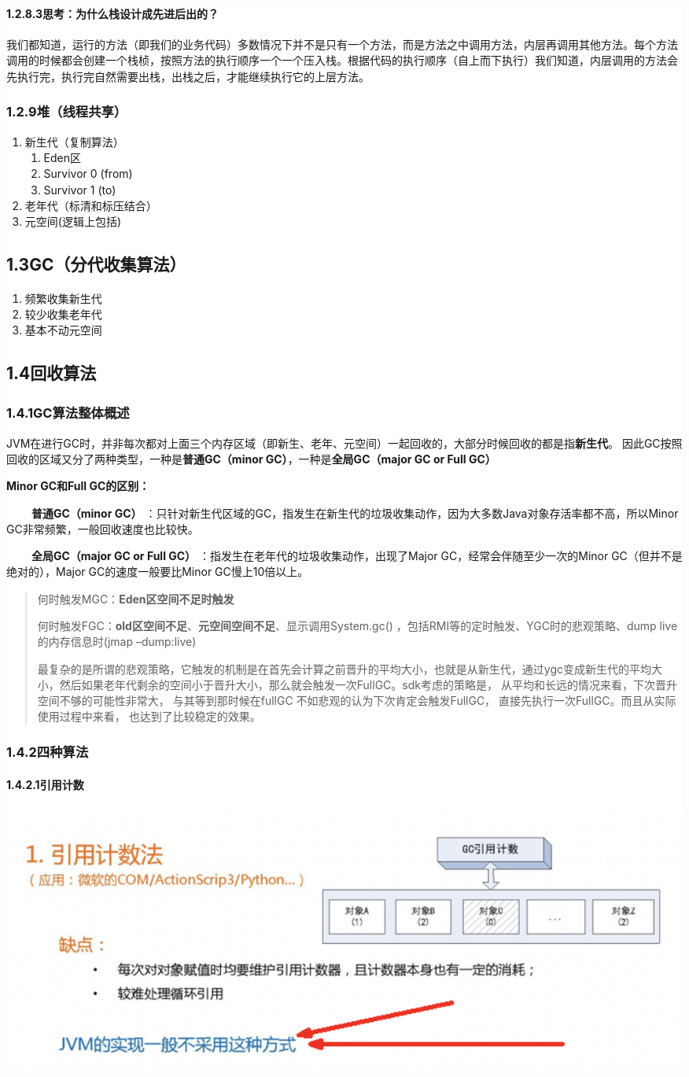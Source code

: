 #### 1.2.8.3思考：为什么栈设计成先进后出的？

我们都知道，运行的方法（即我们的业务代码）多数情况下并不是只有一个方法，而是方法之中调用方法，内层再调用其他方法。每个方法调用的时候都会创建一个栈桢，按照方法的执行顺序一个一个压入栈。根据代码的执行顺序（自上而下执行）我们知道，内层调用的方法会先执行完，执行完自然需要出栈，出栈之后，才能继续执行它的上层方法。

### 1.2.9堆（线程共享）

1. 新生代（复制算法）
   1. Eden区
   2. Survivor 0 (from)
   3. Survivor 1 (to)
2. 老年代（标清和标压结合）
3. 元空间(逻辑上包括)

## 1.3GC（分代收集算法）

1. 频繁收集新生代
2. 较少收集老年代
3. 基本不动元空间

## 1.4回收算法 

### 1.4.1GC算法整体概述

JVM在进行GC时，并非每次都对上面三个内存区域（即新生、老年、元空间）一起回收的，大部分时候回收的都是指**新生代**。 因此GC按照回收的区域又分了两种类型，一种是**普通GC（minor GC）**，一种是**全局GC（major GC or Full GC）** 

**Minor GC和Full GC的区别：**

　　 **普通GC（minor GC）** ：只针对新生代区域的GC，指发生在新生代的垃圾收集动作，因为大多数Java对象存活率都不高，所以Minor GC非常频繁，一般回收速度也比较快。 

　　 **全局GC（major GC or Full GC）** ：指发生在老年代的垃圾收集动作，出现了Major GC，经常会伴随至少一次的Minor GC（但并不是绝对的），Major GC的速度一般要比Minor GC慢上10倍以上。

> 何时触发MGC：**Eden区空间不足时触发**
>
> 何时触发FGC：**old区空间不足**、**元空间空间不足**、显示调用System.gc() ，包括RMI等的定时触发、YGC时的悲观策略、dump live的内存信息时(jmap –dump:live)
>
> 最复杂的是所谓的悲观策略，它触发的机制是在首先会计算之前晋升的平均大小，也就是从新生代，通过ygc变成新生代的平均大小，然后如果老年代剩余的空间小于晋升大小，那么就会触发一次FullGC。sdk考虑的策略是， 从平均和长远的情况来看，下次晋升空间不够的可能性非常大， 与其等到那时候在fullGC 不如悲观的认为下次肯定会触发FullGC， 直接先执行一次FullGC。而且从实际使用过程中来看， 也达到了比较稳定的效果。

### 1.4.2四种算法

#### 1.4.2.1引用计数

![Image](../../pictures/jvm/引用计数.png)
